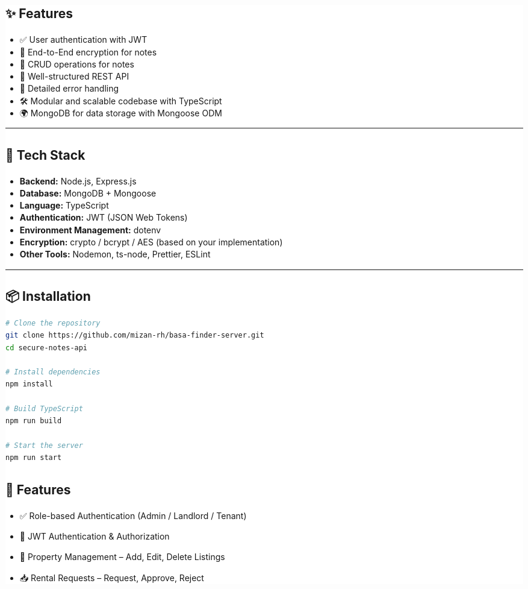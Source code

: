 ## ✨ Features

- ✅ User authentication with JWT
- 🔐 End-to-End encryption for notes
- 🧠 CRUD operations for notes
- 🧾 Well-structured REST API
- 💬 Detailed error handling
- 🛠️ Modular and scalable codebase with TypeScript
- 🌍 MongoDB for data storage with Mongoose ODM

---

## 🧰 Tech Stack

- **Backend:** Node.js, Express.js
- **Database:** MongoDB + Mongoose
- **Language:** TypeScript
- **Authentication:** JWT (JSON Web Tokens)
- **Environment Management:** dotenv
- **Encryption:** crypto / bcrypt / AES (based on your implementation)
- **Other Tools:** Nodemon, ts-node, Prettier, ESLint

---

## 📦 Installation

```bash
# Clone the repository
git clone https://github.com/mizan-rh/basa-finder-server.git
cd secure-notes-api

# Install dependencies
npm install

# Build TypeScript
npm run build

# Start the server
npm run start


```

## 🔐 Features

- ✅ Role-based Authentication (Admin / Landlord / Tenant)

- 🔑 JWT Authentication & Authorization

- 🏡 Property Management – Add, Edit, Delete Listings

- 📥 Rental Requests – Request, Approve, Reject
